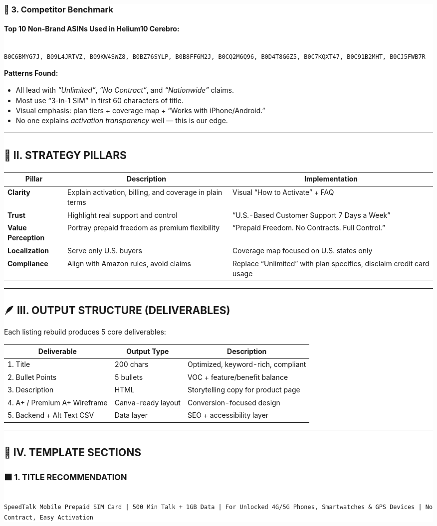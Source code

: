### 🧩 3. Competitor Benchmark
**Top 10 Non-Brand ASINs Used in Helium10 Cerebro:**
```

B0C6BMYG7J, B09L4JRTVZ, B09KW4SWZ8, B0BZ76SYLP, B0B8FF6M2J, B0CQ2M6Q96, B0D4T8G6Z5, B0C7KQXT47, B0C91B2MHT, B0CJ5FWB7R

```
**Patterns Found:**  
- All lead with *“Unlimited”*, *“No Contract”*, and *“Nationwide”* claims.  
- Most use “3-in-1 SIM” in first 60 characters of title.  
- Visual emphasis: plan tiers + coverage map + “Works with iPhone/Android.”  
- No one explains *activation transparency* well — this is our edge.

---

## 🧠 II. STRATEGY PILLARS

| Pillar | Description | Implementation |
|--------|--------------|----------------|
| **Clarity** | Explain activation, billing, and coverage in plain terms | Visual “How to Activate” + FAQ |
| **Trust** | Highlight real support and control | “U.S.-Based Customer Support 7 Days a Week” |
| **Value Perception** | Portray prepaid freedom as premium flexibility | “Prepaid Freedom. No Contracts. Full Control.” |
| **Localization** | Serve only U.S. buyers | Coverage map focused on U.S. states only |
| **Compliance** | Align with Amazon rules, avoid claims | Replace “Unlimited” with plan specifics, disclaim credit card usage |

---

## 🪶 III. OUTPUT STRUCTURE (DELIVERABLES)

Each listing rebuild produces 5 core deliverables:

| Deliverable | Output Type | Description |
|-------------|--------------|-------------|
| 1. Title | 200 chars | Optimized, keyword-rich, compliant |
| 2. Bullet Points | 5 bullets | VOC + feature/benefit balance |
| 3. Description | HTML | Storytelling copy for product page |
| 4. A+ / Premium A+ Wireframe | Canva-ready layout | Conversion-focused design |
| 5. Backend + Alt Text CSV | Data layer | SEO + accessibility layer |

---

## 🧱 IV. TEMPLATE SECTIONS

### 🟧 1. TITLE RECOMMENDATION
```

SpeedTalk Mobile Prepaid SIM Card | 500 Min Talk + 1GB Data | For Unlocked 4G/5G Phones, Smartwatches & GPS Devices | No Contract, Easy Activation

````
